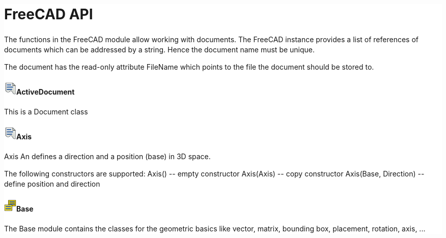 # FreeCAD API

The functions in the FreeCAD module allow working with documents.
The FreeCAD instance provides a list of references of documents which
can be addressed by a string. Hence the document name must be unique.

The document has the read-only attribute FileName which points to the
file the document should be stored to.




#### <img src="images/Type_enum.svg" style="max-width:24px;">ActiveDocument

This is a Document class



#### <img src="images/Type_enum.svg" style="max-width:24px;">Axis

Axis
An defines a direction and a position (base) in 3D space.

The following constructors are supported:
Axis() -- empty constructor
Axis(Axis) -- copy constructor
Axis(Base, Direction) -- define position and direction
		



#### <img src="images/type_module.svg" style="max-width:24px;">Base

The Base module contains the classes for the geometric basics
like vector, matrix, bounding box, placement, rotation, axis, ...
